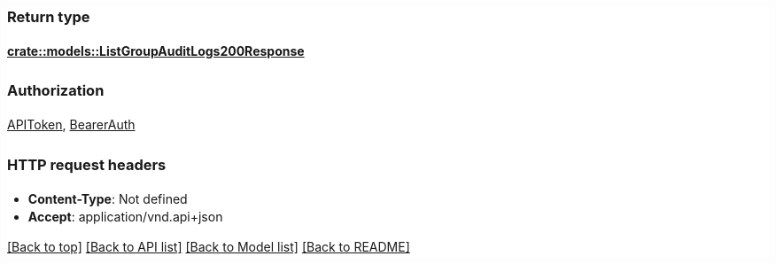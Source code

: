### Return type

[**crate::models::ListGroupAuditLogs200Response**](listGroupAuditLogs_200_response.md)

### Authorization

[APIToken](../README.md#APIToken), [BearerAuth](../README.md#BearerAuth)

### HTTP request headers

- **Content-Type**: Not defined
- **Accept**: application/vnd.api+json

[[Back to top]](#) [[Back to API list]](../README.md#documentation-for-api-endpoints) [[Back to Model list]](../README.md#documentation-for-models) [[Back to README]](../README.md)

